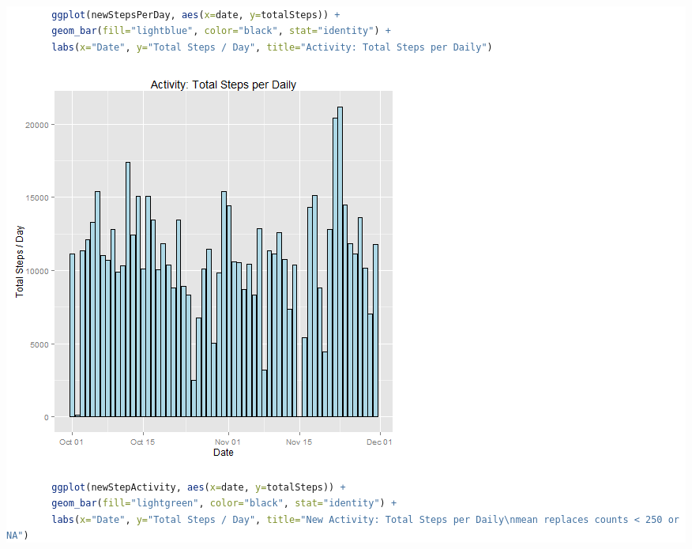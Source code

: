 ```r
        ggplot(newStepsPerDay, aes(x=date, y=totalSteps)) +
        geom_bar(fill="lightblue", color="black", stat="identity") +
        labs(x="Date", y="Total Steps / Day", title="Activity: Total Steps per Daily")
```

![plot of chunk unnamed-chunk-13](figure/unnamed-chunk-132.png) 

```r
        ggplot(newStepActivity, aes(x=date, y=totalSteps)) +
        geom_bar(fill="lightgreen", color="black", stat="identity") +
        labs(x="Date", y="Total Steps / Day", title="New Activity: Total Steps per Daily\nmean replaces counts < 250 or NA")
```
